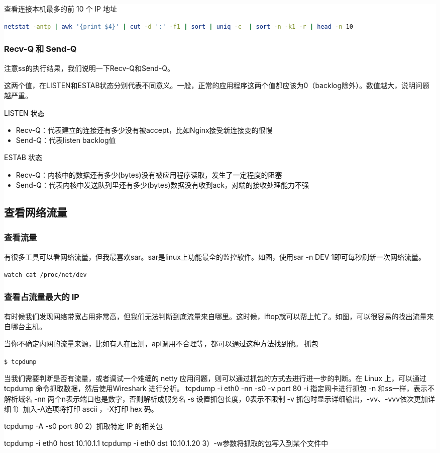查看连接本机最多的前 10 个 IP 地址
```bash
netstat -antp | awk '{print $4}' | cut -d ':' -f1 | sort | uniq -c  | sort -n -k1 -r | head -n 10
```

###  Recv-Q 和 Send-Q

注意ss的执行结果，我们说明一下Recv-Q和Send-Q。

这两个值，在LISTEN和ESTAB状态分别代表不同意义。一般，正常的应用程序这两个值都应该为0（backlog除外）。数值越大，说明问题越严重。

LISTEN 状态

- Recv-Q：代表建立的连接还有多少没有被accept，比如Nginx接受新连接变的很慢
- Send-Q：代表listen backlog值

ESTAB 状态

- Recv-Q：内核中的数据还有多少(bytes)没有被应用程序读取，发生了一定程度的阻塞
- Send-Q：代表内核中发送队列里还有多少(bytes)数据没有收到ack，对端的接收处理能力不强
## 查看网络流量

### 查看流量

有很多工具可以看网络流量，但我最喜欢sar。sar是linux上功能最全的监控软件。如图，使用sar -n DEV 1即可每秒刷新一次网络流量。

```bash
watch cat /proc/net/dev
```

### 查看占流量最大的 IP

有时候我们发现网络带宽占用非常高，但我们无法判断到底流量来自哪里。这时候，iftop就可以帮上忙了。如图，可以很容易的找出流量来自哪台主机。


当你不确定内网的流量来源，比如有人在压测，api调用不合理等，都可以通过这种方法找到他。
抓包
```bash
$ tcpdump
```
当我们需要判断是否有流量，或者调试一个难缠的 netty 应用问题，则可以通过抓包的方式去进行进一步的判断。在 Linux 上，可以通过 tcpdump 命令抓取数据，然后使用Wireshark 进行分析。
tcpdump -i eth0 -nn -s0 -v port 80
-i 指定网卡进行抓包
-n 和ss一样，表示不解析域名
-nn 两个n表示端口也是数字，否则解析成服务名
-s 设置抓包长度，0表示不限制
-v 抓包时显示详细输出，-vv、-vvv依次更加详细
1）加入-A选项将打印 ascii ，-X打印 hex 码。

tcpdump -A -s0 port 80
2）抓取特定 IP 的相关包

tcpdump -i eth0 host 10.10.1.1
tcpdump -i eth0 dst 10.10.1.20
3）-w参数将抓取的包写入到某个文件中
